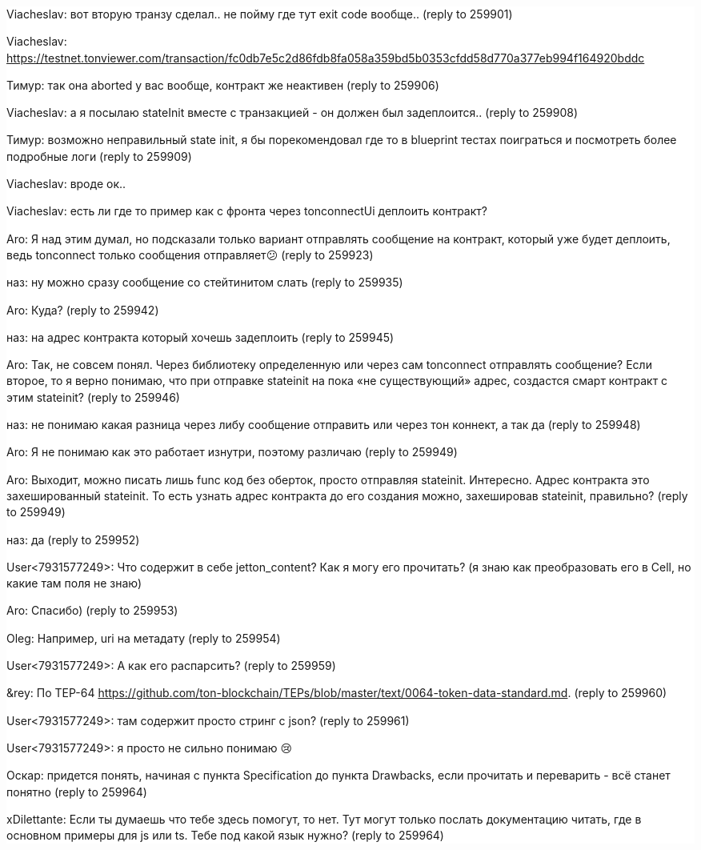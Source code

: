 Viacheslav: вот вторую транзу сделал.. не пойму где тут exit code вообще.. (reply to 259901)

Viacheslav: https://testnet.tonviewer.com/transaction/fc0db7e5c2d86fdb8fa058a359bd5b0353cfdd58d770a377eb994f164920bddc

Тимур: так она aborted у вас вообще, контракт же неактивен (reply to 259906)

Viacheslav: а я посылаю stateInit вместе с транзакцией - он должен был задеплоится.. (reply to 259908)

Тимур: возможно неправильный state init, я бы порекомендовал где то в blueprint тестах поиграться и посмотреть более подробные логи (reply to 259909)

Viacheslav: вроде ок..

Viacheslav: есть ли где то пример как с фронта через tonconnectUi  деплоить контракт?

Аro: Я над этим думал, но подсказали только вариант отправлять сообщение на контракт, который уже будет деплоить, ведь tonconnect только сообщения отправляет😕 (reply to 259923)

наз: ну можно сразу сообщение со стейтинитом слать (reply to 259935)

Аro: Куда? (reply to 259942)

наз: на адрес контракта который хочешь задеплоить (reply to 259945)

Аro: Так, не совсем понял. Через библиотеку определенную или через сам tonconnect отправлять сообщение?   Если второе, то я верно понимаю, что при отправке stateinit на пока «не существующий» адрес, создастся смарт контракт с этим stateinit? (reply to 259946)

наз: не понимаю какая разница через либу сообщение отправить или через тон коннект, а так да (reply to 259948)

Аro: Я не понимаю как это работает изнутри, поэтому различаю (reply to 259949)

Аro: Выходит, можно писать лишь func код без оберток, просто отправляя stateinit. Интересно.   Адрес контракта это захешированный stateinit. То есть узнать адрес контракта до его создания можно, захешировав stateinit, правильно? (reply to 259949)

наз: да (reply to 259952)

User<7931577249>: Что содержит в себе jetton_content? Как я могу его прочитать? (я знаю как преобразовать его в Cell, но какие там поля не знаю)

Аro: Спасибо) (reply to 259953)

Oleg: Например, uri на метадату (reply to 259954)

User<7931577249>: А как его распарсить? (reply to 259959)

&rey: По TEP-64 https://github.com/ton-blockchain/TEPs/blob/master/text/0064-token-data-standard.md. (reply to 259960)

User<7931577249>: там содержит просто стринг с json? (reply to 259961)

User<7931577249>: я просто не сильно понимаю 😢

Оскар: придется понять, начиная с пункта Specification до пункта Drawbacks, если прочитать и переварить - всё станет понятно (reply to 259964)

xDilettante: Если ты думаешь что тебе здесь помогут, то нет. Тут могут только послать документацию читать, где в основном примеры для js или ts. Тебе под какой язык нужно? (reply to 259964)
